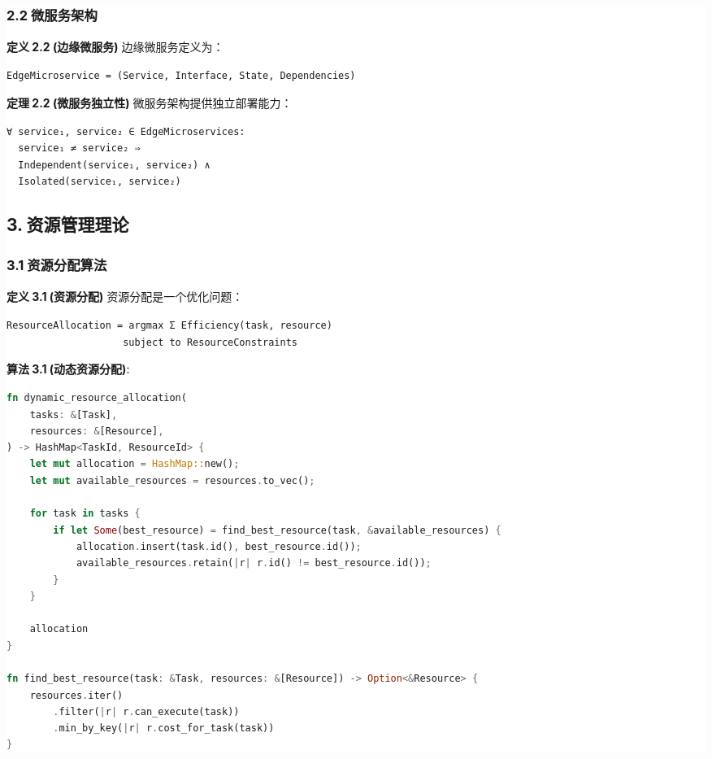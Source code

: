 ### 2.2 微服务架构

**定义 2.2 (边缘微服务)**
边缘微服务定义为：

```text
EdgeMicroservice = (Service, Interface, State, Dependencies)
```

**定理 2.2 (微服务独立性)**
微服务架构提供独立部署能力：

```text
∀ service₁, service₂ ∈ EdgeMicroservices:
  service₁ ≠ service₂ ⇒ 
  Independent(service₁, service₂) ∧ 
  Isolated(service₁, service₂)
```

## 3. 资源管理理论

### 3.1 资源分配算法

**定义 3.1 (资源分配)**
资源分配是一个优化问题：

```text
ResourceAllocation = argmax Σ Efficiency(task, resource)
                    subject to ResourceConstraints
```

**算法 3.1 (动态资源分配)**:

```rust
fn dynamic_resource_allocation(
    tasks: &[Task],
    resources: &[Resource],
) -> HashMap<TaskId, ResourceId> {
    let mut allocation = HashMap::new();
    let mut available_resources = resources.to_vec();
    
    for task in tasks {
        if let Some(best_resource) = find_best_resource(task, &available_resources) {
            allocation.insert(task.id(), best_resource.id());
            available_resources.retain(|r| r.id() != best_resource.id());
        }
    }
    
    allocation
}

fn find_best_resource(task: &Task, resources: &[Resource]) -> Option<&Resource> {
    resources.iter()
        .filter(|r| r.can_execute(task))
        .min_by_key(|r| r.cost_for_task(task))
}
```
